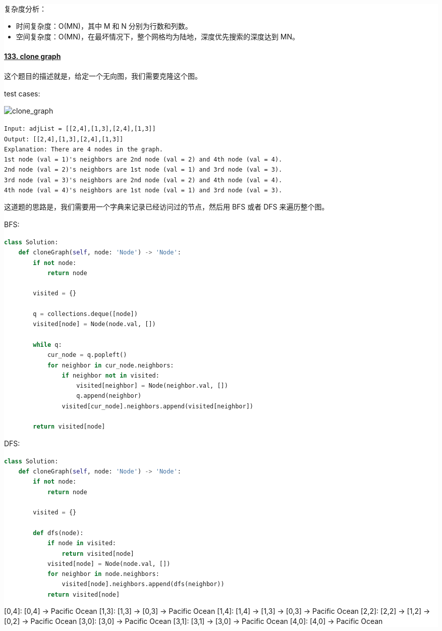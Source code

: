 复杂度分析：

- 时间复杂度：O(MN)，其中 M 和 N 分别为行数和列数。
- 空间复杂度：O(MN)，在最坏情况下，整个网格均为陆地，深度优先搜索的深度达到 MN。

#### [133. clone graph](https://leetcode.com/problems/clone-graph/)

这个题目的描述就是，给定一个无向图，我们需要克隆这个图。

test cases:

![clone_graph](https://assets.leetcode.com/uploads/2019/11/04/133_clone_graph_question.png)

```text
Input: adjList = [[2,4],[1,3],[2,4],[1,3]]
Output: [[2,4],[1,3],[2,4],[1,3]]
Explanation: There are 4 nodes in the graph.
1st node (val = 1)'s neighbors are 2nd node (val = 2) and 4th node (val = 4).
2nd node (val = 2)'s neighbors are 1st node (val = 1) and 3rd node (val = 3).
3rd node (val = 3)'s neighbors are 2nd node (val = 2) and 4th node (val = 4).
4th node (val = 4)'s neighbors are 1st node (val = 1) and 3rd node (val = 3).
```

这道题的思路是，我们需要用一个字典来记录已经访问过的节点，然后用 BFS 或者 DFS 来遍历整个图。

BFS:

```python
class Solution:
    def cloneGraph(self, node: 'Node') -> 'Node':
        if not node:
            return node

        visited = {}

        q = collections.deque([node])
        visited[node] = Node(node.val, [])

        while q:
            cur_node = q.popleft()
            for neighbor in cur_node.neighbors:
                if neighbor not in visited:
                    visited[neighbor] = Node(neighbor.val, [])
                    q.append(neighbor)
                visited[cur_node].neighbors.append(visited[neighbor])

        return visited[node]
```

DFS:

```python
class Solution:
    def cloneGraph(self, node: 'Node') -> 'Node':
        if not node:
            return node

        visited = {}

        def dfs(node):
            if node in visited:
                return visited[node]
            visited[node] = Node(node.val, [])
            for neighbor in node.neighbors:
                visited[node].neighbors.append(dfs(neighbor))
            return visited[node]

```

[0,4]: [0,4] -> Pacific Ocean
[1,3]: [1,3] -> [0,3] -> Pacific Ocean
[1,4]: [1,4] -> [1,3] -> [0,3] -> Pacific Ocean
[2,2]: [2,2] -> [1,2] -> [0,2] -> Pacific Ocean
[3,0]: [3,0] -> Pacific Ocean
[3,1]: [3,1] -> [3,0] -> Pacific Ocean
[4,0]: [4,0] -> Pacific Ocean